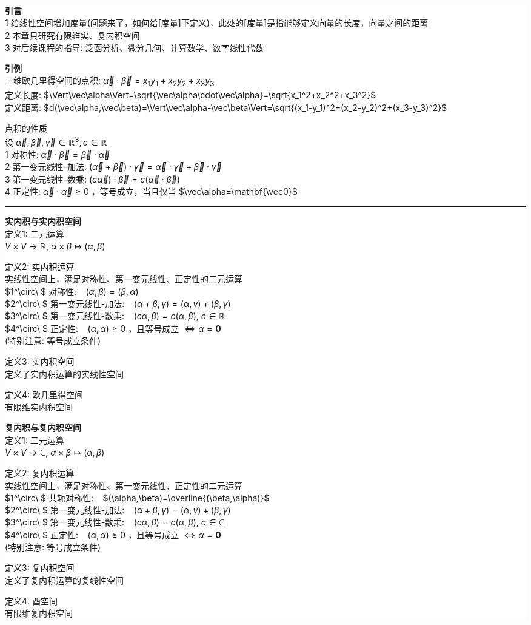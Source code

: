 **引言**  
1 给线性空间增加度量(问题来了，如何给[度量]下定义)，此处的[度量]是指能够定义向量的长度，向量之间的距离  
2 本章只研究有限维实、复内积空间  
3 对后续课程的指导: 泛函分析、微分几何、计算数学、数字线性代数  
  
**引例**  
三维欧几里得空间的点积: $\vec\alpha\cdot\vec\beta=x_1y_1+x_2y_2+x_3y_3$  
定义长度: $\Vert\vec\alpha\Vert=\sqrt{\vec\alpha\cdot\vec\alpha}=\sqrt{x_1^2+x_2^2+x_3^2}$  
定义距离: $d(\vec\alpha,\vec\beta)=\Vert\vec\alpha-\vec\beta\Vert=\sqrt{(x_1-y_1)^2+(x_2-y_2)^2+(x_3-y_3)^2}$  
  
点积的性质  
设 $\vec\alpha,\vec\beta,\vec\gamma\in\mathbb{R}^3,c\in\mathbb{R}$  
1 对称性: $\vec\alpha\cdot\vec\beta=\vec\beta\cdot\vec\alpha$  
2 第一变元线性-加法: $(\vec\alpha+\vec\beta)\cdot\vec\gamma=\vec\alpha\cdot\vec\gamma+\vec\beta\cdot\vec\gamma$  
3 第一变元线性-数乘: $(c\vec\alpha)\cdot\vec\beta=c(\vec\alpha\cdot\vec\beta)$  
4 正定性: $\vec\alpha\cdot\vec\alpha\geq0$ ，等号成立，当且仅当 $\vec\alpha=\mathbf{\vec0}$  
  
---  
  
**实内积与实内积空间**  
定义1: 二元运算  
 $V\times V\to\mathbb{R},\ \alpha\times\beta\mapsto(\alpha,\beta)$  
  
定义2: 实内积运算  
实线性空间上，满足对称性、第一变元线性、正定性的二元运算  
 $1^\circ\ $ 对称性: $\enspace$ $(\alpha,\beta)=(\beta,\alpha)$  
 $2^\circ\ $ 第一变元线性-加法: $\enspace$ $(\alpha+\beta,\gamma)=(\alpha,\gamma)+(\beta,\gamma)$  
 $3^\circ\ $ 第一变元线性-数乘: $\enspace$ $(c\alpha,\beta)=c(\alpha,\beta),\ c\in\mathbb{R}$  
 $4^\circ\ $ 正定性: $\enspace$ $(\alpha,\alpha)\geq0$ ，且等号成立 $\Leftrightarrow\alpha=\mathbf{0}$  
(特别注意: 等号成立条件)  
  
定义3: 实内积空间  
定义了实内积运算的实线性空间  
  
定义4: 欧几里得空间  
有限维实内积空间  
  
**复内积与复内积空间**  
定义1: 二元运算  
 $V\times V\to\mathbb{C},\ \alpha\times\beta\mapsto(\alpha,\beta)$  
  
定义2: 复内积运算  
实线性空间上，满足对称性、第一变元线性、正定性的二元运算  
 $1^\circ\ $ 共轭对称性: $\enspace$ $(\alpha,\beta)=\overline{(\beta,\alpha)}$  
 $2^\circ\ $ 第一变元线性-加法: $\enspace$ $(\alpha+\beta,\gamma)=(\alpha,\gamma)+(\beta,\gamma)$  
 $3^\circ\ $ 第一变元线性-数乘: $\enspace$ $(c\alpha,\beta)=c(\alpha,\beta),\ c\in\mathbb{C}$  
 $4^\circ\ $ 正定性: $\enspace$ $(\alpha,\alpha)\geq0$ ，且等号成立 $\Leftrightarrow\alpha=\mathbf{0}$  
(特别注意: 等号成立条件)  
  
定义3: 复内积空间  
定义了复内积运算的复线性空间  
  
定义4: 酉空间  
有限维复内积空间  
  